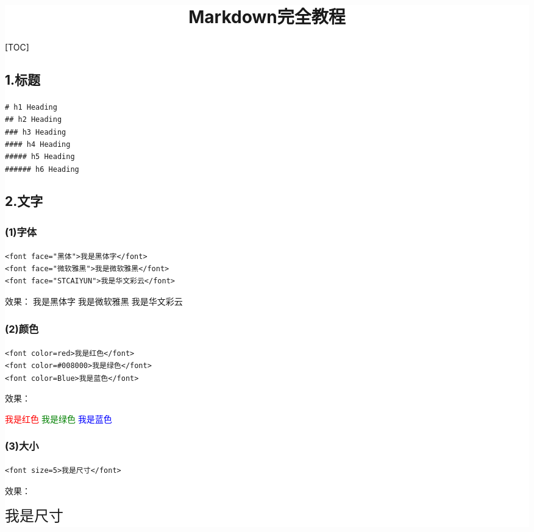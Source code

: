  <h1 align="center">Markdown完全教程</h1>

 [TOC]


## 1.标题

```
# h1 Heading
## h2 Heading
### h3 Heading
#### h4 Heading
##### h5 Heading
###### h6 Heading
```


## 2.文字

### (1)字体

```
<font face="黑体">我是黑体字</font>
<font face="微软雅黑">我是微软雅黑</font>
<font face="STCAIYUN">我是华文彩云</font>
```

效果：
<font face="黑体">我是黑体字</font>
<font face="微软雅黑">我是微软雅黑</font>
<font face="STCAIYUN">我是华文彩云</font>

### (2)颜色

```
<font color=red>我是红色</font>
<font color=#008000>我是绿色</font>
<font color=Blue>我是蓝色</font>
```

效果：

<font color=red>我是红色</font>
<font color=#008000>我是绿色</font>
<font color=Blue>我是蓝色</font>

### (3)大小

```
<font size=5>我是尺寸</font>
```

效果：

<font size=5>我是尺寸</font>


[^1]: This is the first footnote.
[^bignote]: Here's one with multiple paragraphs and code.
[^1]: This is the first footnote.
[^bignote]: Here's one with multiple paragraphs and code.